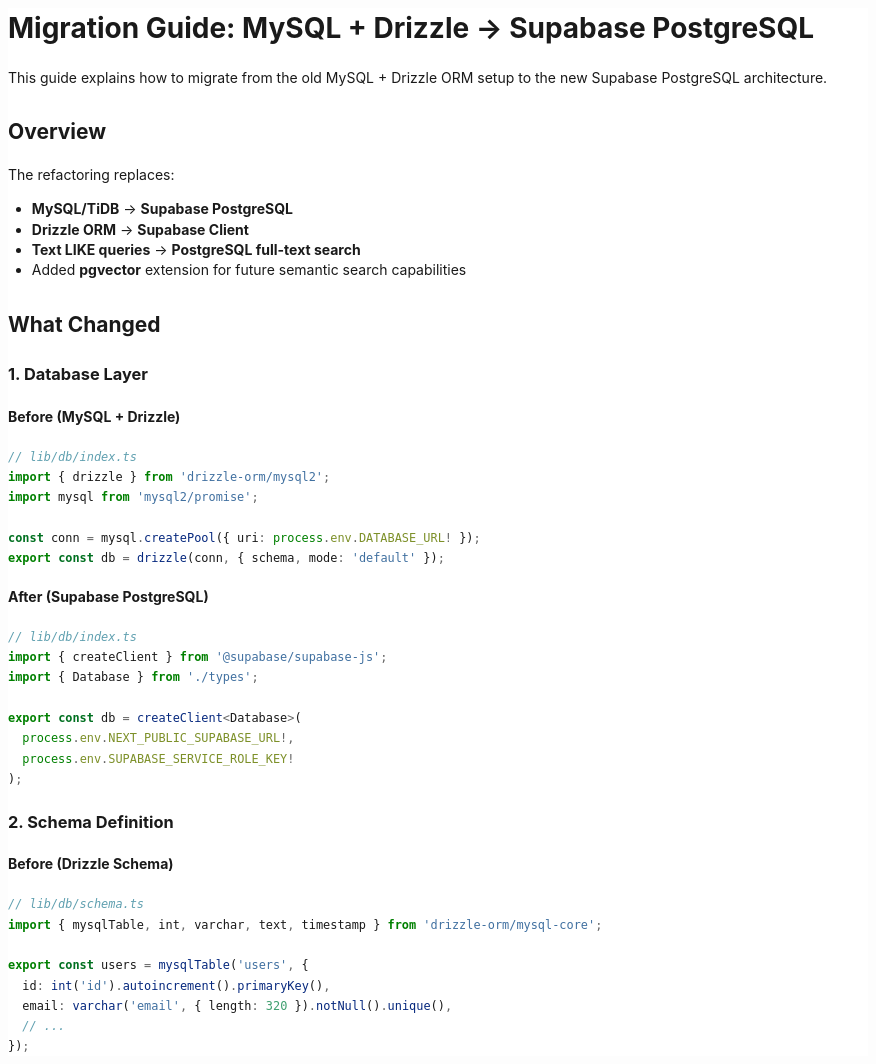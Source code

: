 # Migration Guide: MySQL + Drizzle → Supabase PostgreSQL

This guide explains how to migrate from the old MySQL + Drizzle ORM setup to the new Supabase PostgreSQL architecture.

## Overview

The refactoring replaces:
- **MySQL/TiDB** → **Supabase PostgreSQL**
- **Drizzle ORM** → **Supabase Client**
- **Text LIKE queries** → **PostgreSQL full-text search**
- Added **pgvector** extension for future semantic search capabilities

## What Changed

### 1. Database Layer

#### Before (MySQL + Drizzle)
```typescript
// lib/db/index.ts
import { drizzle } from 'drizzle-orm/mysql2';
import mysql from 'mysql2/promise';

const conn = mysql.createPool({ uri: process.env.DATABASE_URL! });
export const db = drizzle(conn, { schema, mode: 'default' });
```

#### After (Supabase PostgreSQL)
```typescript
// lib/db/index.ts
import { createClient } from '@supabase/supabase-js';
import { Database } from './types';

export const db = createClient<Database>(
  process.env.NEXT_PUBLIC_SUPABASE_URL!,
  process.env.SUPABASE_SERVICE_ROLE_KEY!
);
```

### 2. Schema Definition

#### Before (Drizzle Schema)
```typescript
// lib/db/schema.ts
import { mysqlTable, int, varchar, text, timestamp } from 'drizzle-orm/mysql-core';

export const users = mysqlTable('users', {
  id: int('id').autoincrement().primaryKey(),
  email: varchar('email', { length: 320 }).notNull().unique(),
  // ...
});
```

